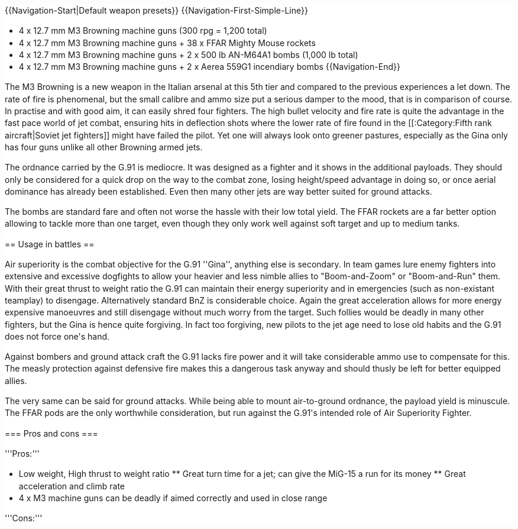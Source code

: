 {{Navigation-Start|Default weapon presets}}
{{Navigation-First-Simple-Line}}

* 4 x 12.7 mm M3 Browning machine guns (300 rpg = 1,200 total)
* 4 x 12.7 mm M3 Browning machine guns + 38 x FFAR Mighty Mouse rockets
* 4 x 12.7 mm M3 Browning machine guns + 2 x 500 lb AN-M64A1 bombs (1,000 lb total)
* 4 x 12.7 mm M3 Browning machine guns + 2 x Aerea 559G1 incendiary bombs
{{Navigation-End}}

The M3 Browning is a new weapon in the Italian arsenal at this 5th tier and compared to the previous experiences a let down. The rate of fire is phenomenal, but the small calibre and ammo size put a serious damper to the mood, that is in comparison of course. In practise and with good aim, it can easily shred four fighters. The high bullet velocity and fire rate is quite the advantage in the fast pace world of jet combat, ensuring hits in deflection shots where the lower rate of fire found in the [[:Category:Fifth rank aircraft|Soviet jet fighters]] might have failed the pilot.
Yet one will always look onto greener pastures, especially as the Gina only has four guns unlike all other Browning armed jets.

The ordnance carried by the G.91 is mediocre. It was designed as a fighter and it shows in the additional payloads. They should only be considered for a quick drop on the way to the combat zone, losing height/speed advantage in doing so, or once aerial dominance has already been established. Even then many other jets are way better suited for ground attacks.

The bombs are standard fare and often not worse the hassle with their low total yield. The FFAR rockets are a far better option allowing to tackle more than one target, even though they only work well against soft target and up to medium tanks.

== Usage in battles ==

Air superiority is the combat objective for the G.91 ''Gina'', anything else is secondary. In team games lure enemy fighters into extensive and excessive dogfights to allow your heavier and less nimble allies to "Boom-and-Zoom" or "Boom-and-Run" them. With their great thrust to weight ratio the G.91 can maintain their energy superiority and in emergencies (such as non-existant teamplay) to disengage. Alternatively standard BnZ is considerable choice. Again the great acceleration allows for more energy expensive manoeuvres and still disengage without much worry from the target. Such follies would be deadly in many other fighters, but the Gina is hence quite forgiving. In fact too forgiving, new pilots to the jet age need to lose old habits and the G.91 does not force one's hand.

Against bombers and ground attack craft the G.91 lacks fire power and it will take considerable ammo use to compensate for this. The measly protection against defensive fire makes this a dangerous task anyway and should thusly be left for better equipped allies.

The very same can be said for ground attacks. While being able to mount air-to-ground ordnance, the payload yield is minuscule. The FFAR pods are the only worthwhile consideration, but run against the G.91's intended role of Air Superiority Fighter.

=== Pros and cons ===


'''Pros:'''

* Low weight, High thrust to weight ratio
** Great turn time for a jet; can give the MiG-15 a run for its money
** Great acceleration and climb rate
* 4 x M3 machine guns can be deadly if aimed correctly and used in close range

'''Cons:'''
